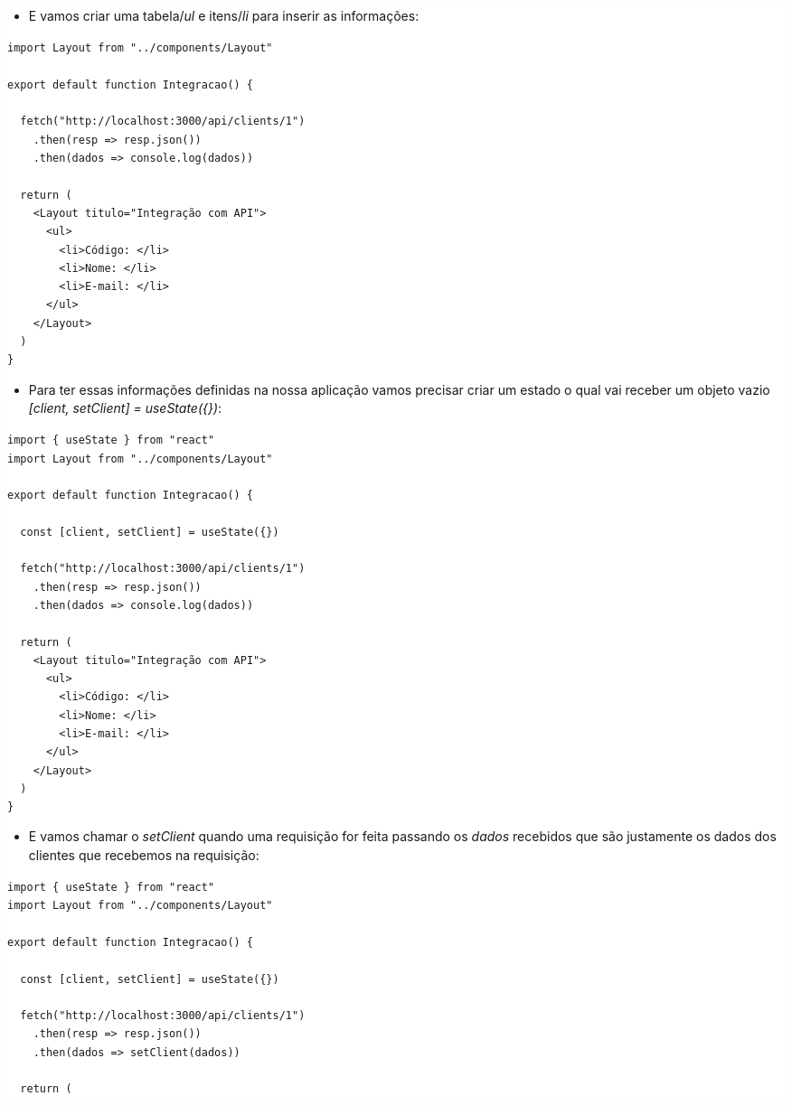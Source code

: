 
- E vamos criar uma tabela/_ul_ e itens/_li_ para inserir as informações:

``` JSX
import Layout from "../components/Layout"

export default function Integracao() {

  fetch("http://localhost:3000/api/clients/1")
    .then(resp => resp.json())
    .then(dados => console.log(dados))

  return (
    <Layout titulo="Integração com API">
      <ul>
        <li>Código: </li>
        <li>Nome: </li>
        <li>E-mail: </li>
      </ul>
    </Layout>
  )
}
```

- Para ter essas informações definidas na nossa aplicação vamos precisar criar um estado o qual vai receber um objeto vazio _[client, setClient] = useState({})_:

``` JSX
import { useState } from "react"
import Layout from "../components/Layout"

export default function Integracao() {

  const [client, setClient] = useState({})

  fetch("http://localhost:3000/api/clients/1")
    .then(resp => resp.json())
    .then(dados => console.log(dados))

  return (
    <Layout titulo="Integração com API">
      <ul>
        <li>Código: </li>
        <li>Nome: </li>
        <li>E-mail: </li>
      </ul>
    </Layout>
  )
}
```

- E vamos chamar o _setClient_ quando uma requisição for feita passando os _dados_ recebidos que são justamente os dados dos clientes que recebemos na requisição:

``` JSX
import { useState } from "react"
import Layout from "../components/Layout"

export default function Integracao() {

  const [client, setClient] = useState({})

  fetch("http://localhost:3000/api/clients/1")
    .then(resp => resp.json())
    .then(dados => setClient(dados))

  return (
```